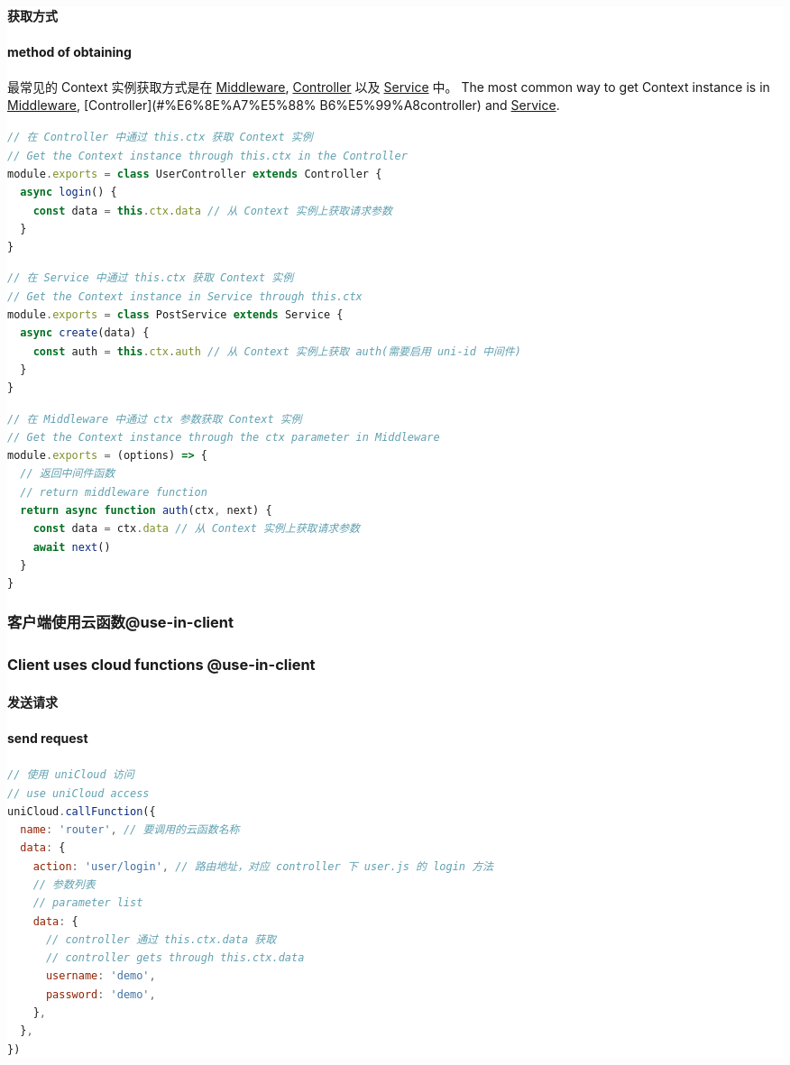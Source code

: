 #### 获取方式
#### method of obtaining

最常见的 Context 实例获取方式是在 [Middleware](#中间件middleware), [Controller](#控制器controller) 以及 [Service](#服务service) 中。
The most common way to get Context instance is in [Middleware](#%E4%B8%AD%E9%97%B4%E4%BB%B6middleware), [Controller](#%E6%8E%A7%E5%88% B6%E5%99%A8controller) and [Service](#%E6%9C%8D%E5%8A%A1service).

```js
// 在 Controller 中通过 this.ctx 获取 Context 实例
// Get the Context instance through this.ctx in the Controller
module.exports = class UserController extends Controller {
  async login() {
    const data = this.ctx.data // 从 Context 实例上获取请求参数
  }
}
```

```js
// 在 Service 中通过 this.ctx 获取 Context 实例
// Get the Context instance in Service through this.ctx
module.exports = class PostService extends Service {
  async create(data) {
    const auth = this.ctx.auth // 从 Context 实例上获取 auth(需要启用 uni-id 中间件)
  }
}
```

```js
// 在 Middleware 中通过 ctx 参数获取 Context 实例
// Get the Context instance through the ctx parameter in Middleware
module.exports = (options) => {
  // 返回中间件函数
  // return middleware function
  return async function auth(ctx, next) {
    const data = ctx.data // 从 Context 实例上获取请求参数
    await next()
  }
}
```

### 客户端使用云函数@use-in-client
### Client uses cloud functions @use-in-client

#### 发送请求
#### send request

```js
// 使用 uniCloud 访问
// use uniCloud access
uniCloud.callFunction({
  name: 'router', // 要调用的云函数名称
  data: {
    action: 'user/login', // 路由地址，对应 controller 下 user.js 的 login 方法
    // 参数列表
    // parameter list
    data: {
      // controller 通过 this.ctx.data 获取
      // controller gets through this.ctx.data
      username: 'demo',
      password: 'demo',
    },
  },
})
```